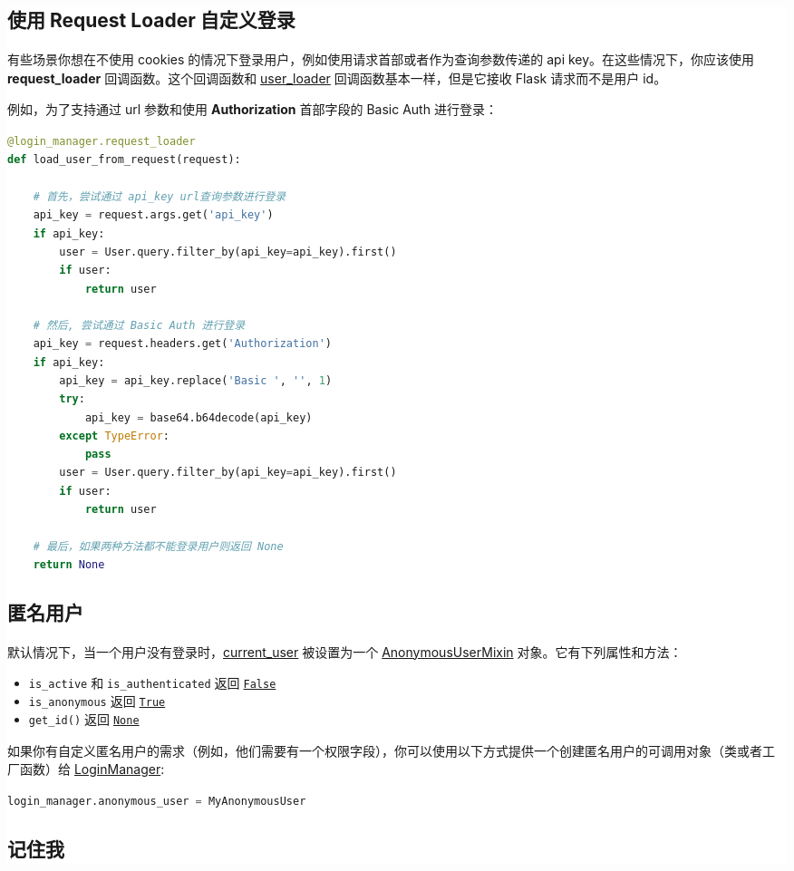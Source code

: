 ## 使用 Request Loader 自定义登录
有些场景你想在不使用 cookies 的情况下登录用户，例如使用请求首部或者作为查询参数传递的 api key。在这些情况下，你应该使用 **request_loader** 回调函数。这个回调函数和 [user_loader](http://flask-login.readthedocs.io/en/latest/#flask_login.LoginManager.user_loader) 回调函数基本一样，但是它接收 Flask 请求而不是用户 id。

例如，为了支持通过 url 参数和使用 **Authorization** 首部字段的 Basic Auth 进行登录：
```python
@login_manager.request_loader
def load_user_from_request(request):

    # 首先，尝试通过 api_key url查询参数进行登录
    api_key = request.args.get('api_key')
    if api_key:
        user = User.query.filter_by(api_key=api_key).first()
        if user:
            return user

    # 然后, 尝试通过 Basic Auth 进行登录
    api_key = request.headers.get('Authorization')
    if api_key:
        api_key = api_key.replace('Basic ', '', 1)
        try:
            api_key = base64.b64decode(api_key)
        except TypeError:
            pass
        user = User.query.filter_by(api_key=api_key).first()
        if user:
            return user

    # 最后，如果两种方法都不能登录用户则返回 None
    return None
```

## 匿名用户

默认情况下，当一个用户没有登录时，[current_user](http://flask-login.readthedocs.io/en/latest/#flask_login.current_user) 被设置为一个 [AnonymousUserMixin](http://flask-login.readthedocs.io/en/latest/#flask_login.AnonymousUserMixin) 对象。它有下列属性和方法：

 - `is_active` 和 `is_authenticated` 返回 [`False`](https://docs.python.org/3/library/constants.html#False)
- `is_anonymous` 返回 [`True`](https://docs.python.org/3/library/constants.html#True)
- `get_id()` 返回 [`None`](https://docs.python.org/3/library/constants.html#None)

如果你有自定义匿名用户的需求（例如，他们需要有一个权限字段），你可以使用以下方式提供一个创建匿名用户的可调用对象（类或者工厂函数）给 [LoginManager](http://flask-login.readthedocs.io/en/latest/#flask_login.LoginManager):

```python
login_manager.anonymous_user = MyAnonymousUser
```

## 记住我
